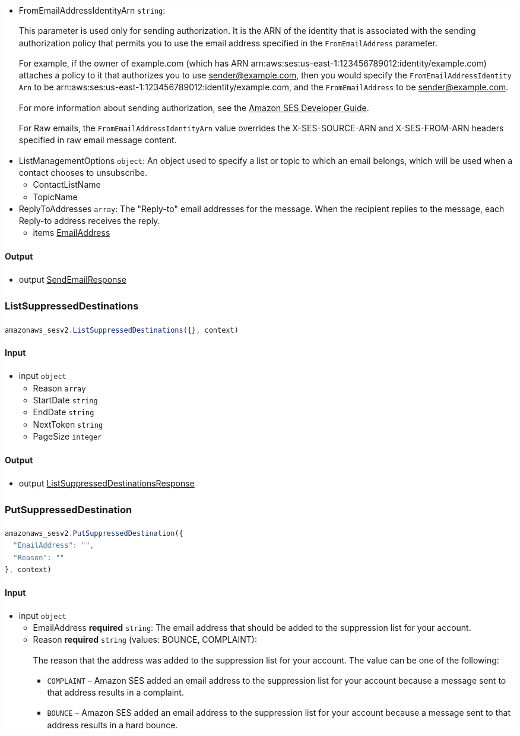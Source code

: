  * FromEmailAddressIdentityArn `string`: <p>This parameter is used only for sending authorization. It is the ARN of the identity that is associated with the sending authorization policy that permits you to use the email address specified in the <code>FromEmailAddress</code> parameter.</p> <p>For example, if the owner of example.com (which has ARN arn:aws:ses:us-east-1:123456789012:identity/example.com) attaches a policy to it that authorizes you to use sender@example.com, then you would specify the <code>FromEmailAddressIdentityArn</code> to be arn:aws:ses:us-east-1:123456789012:identity/example.com, and the <code>FromEmailAddress</code> to be sender@example.com.</p> <p>For more information about sending authorization, see the <a href="https://docs.aws.amazon.com/ses/latest/DeveloperGuide/sending-authorization.html">Amazon SES Developer Guide</a>.</p> <p>For Raw emails, the <code>FromEmailAddressIdentityArn</code> value overrides the X-SES-SOURCE-ARN and X-SES-FROM-ARN headers specified in raw email message content.</p>
  * ListManagementOptions `object`: An object used to specify a list or topic to which an email belongs, which will be used when a contact chooses to unsubscribe.
    * ContactListName
    * TopicName
  * ReplyToAddresses `array`: The "Reply-to" email addresses for the message. When the recipient replies to the message, each Reply-to address receives the reply.
    * items [EmailAddress](#emailaddress)

#### Output
* output [SendEmailResponse](#sendemailresponse)

### ListSuppressedDestinations



```js
amazonaws_sesv2.ListSuppressedDestinations({}, context)
```

#### Input
* input `object`
  * Reason `array`
  * StartDate `string`
  * EndDate `string`
  * NextToken `string`
  * PageSize `integer`

#### Output
* output [ListSuppressedDestinationsResponse](#listsuppresseddestinationsresponse)

### PutSuppressedDestination



```js
amazonaws_sesv2.PutSuppressedDestination({
  "EmailAddress": "",
  "Reason": ""
}, context)
```

#### Input
* input `object`
  * EmailAddress **required** `string`: The email address that should be added to the suppression list for your account.
  * Reason **required** `string` (values: BOUNCE, COMPLAINT): <p>The reason that the address was added to the suppression list for your account. The value can be one of the following:</p> <ul> <li> <p> <code>COMPLAINT</code> – Amazon SES added an email address to the suppression list for your account because a message sent to that address results in a complaint.</p> </li> <li> <p> <code>BOUNCE</code> – Amazon SES added an email address to the suppression list for your account because a message sent to that address results in a hard bounce.</p> </li> </ul>
